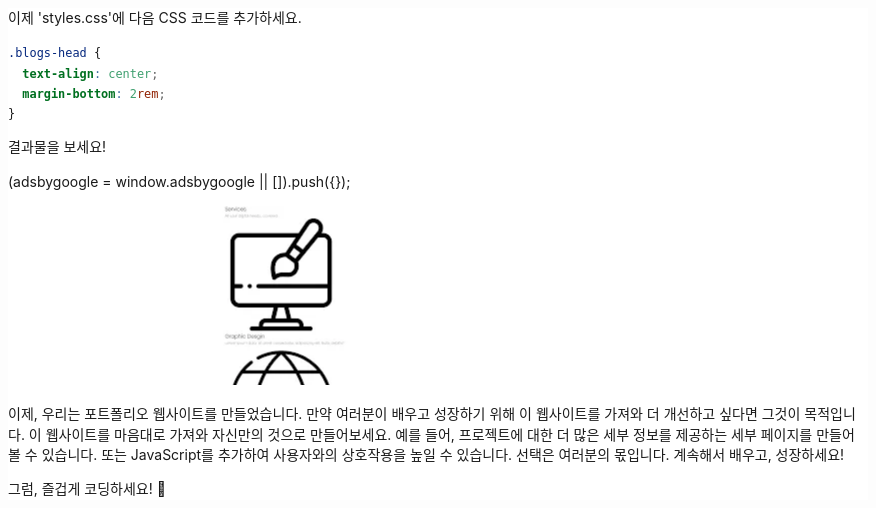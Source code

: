 이제 'styles.css'에 다음 CSS 코드를 추가하세요.

```css
.blogs-head {
  text-align: center;
  margin-bottom: 2rem;
}
```

결과물을 보세요!



<ins class="adsbygoogle"
     style="display:block"
     data-ad-client="ca-pub-4877378276818686"
     data-ad-slot="9743150776"
     data-ad-format="auto"
     data-full-width-responsive="true"></ins>
<component is="script">
(adsbygoogle = window.adsbygoogle || []).push({});
</component>

<img src="./img/Create-Portfolio-Website-Using-HTML-and-CSS-(Source-Code)_10.png" />

이제, 우리는 포트폴리오 웹사이트를 만들었습니다. 만약 여러분이 배우고 성장하기 위해 이 웹사이트를 가져와 더 개선하고 싶다면 그것이 목적입니다. 이 웹사이트를 마음대로 가져와 자신만의 것으로 만들어보세요. 예를 들어, 프로젝트에 대한 더 많은 세부 정보를 제공하는 세부 페이지를 만들어 볼 수 있습니다. 또는 JavaScript를 추가하여 사용자와의 상호작용을 높일 수 있습니다. 선택은 여러분의 몫입니다. 계속해서 배우고, 성장하세요!

그럼, 즐겁게 코딩하세요! 🚀
